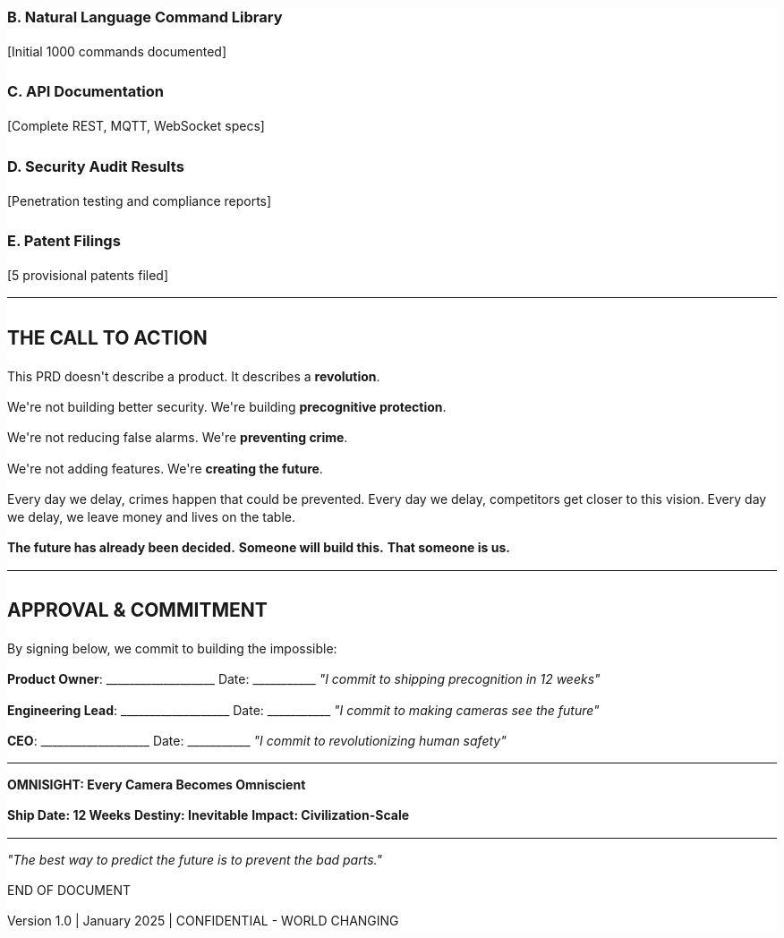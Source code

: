 ### B. Natural Language Command Library
[Initial 1000 commands documented]

### C. API Documentation
[Complete REST, MQTT, WebSocket specs]

### D. Security Audit Results
[Penetration testing and compliance reports]

### E. Patent Filings
[5 provisional patents filed]

---

## THE CALL TO ACTION

This PRD doesn't describe a product.
It describes a **revolution**.

We're not building better security.
We're building **precognitive protection**.

We're not reducing false alarms.
We're **preventing crime**.

We're not adding features.
We're **creating the future**.

Every day we delay, crimes happen that could be prevented.
Every day we delay, competitors get closer to this vision.
Every day we delay, we leave money and lives on the table.

**The future has already been decided.**
**Someone will build this.**
**That someone is us.**

---

## APPROVAL & COMMITMENT

By signing below, we commit to building the impossible:

**Product Owner**: ___________________ Date: ___________
*"I commit to shipping precognition in 12 weeks"*

**Engineering Lead**: ___________________ Date: ___________
*"I commit to making cameras see the future"*

**CEO**: ___________________ Date: ___________
*"I commit to revolutionizing human safety"*

---

**OMNISIGHT: Every Camera Becomes Omniscient**

**Ship Date: 12 Weeks**
**Destiny: Inevitable**
**Impact: Civilization-Scale**

---

*"The best way to predict the future is to prevent the bad parts."*

END OF DOCUMENT

Version 1.0 | January 2025 | CONFIDENTIAL - WORLD CHANGING